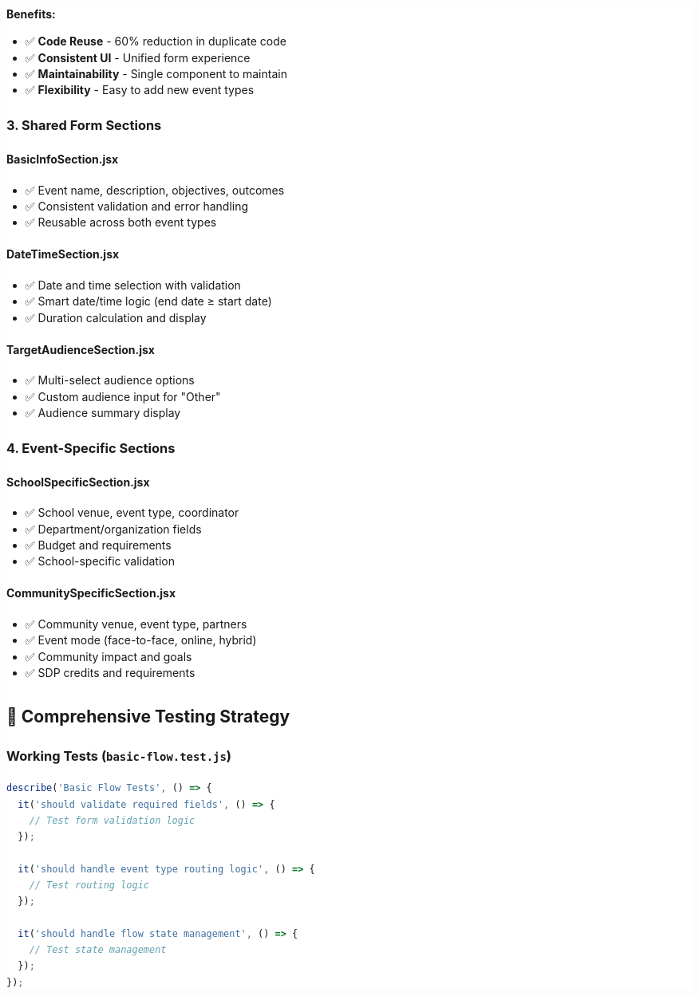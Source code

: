 **Benefits:**
- ✅ **Code Reuse** - 60% reduction in duplicate code
- ✅ **Consistent UI** - Unified form experience
- ✅ **Maintainability** - Single component to maintain
- ✅ **Flexibility** - Easy to add new event types

### **3. Shared Form Sections**

#### **BasicInfoSection.jsx**
- ✅ Event name, description, objectives, outcomes
- ✅ Consistent validation and error handling
- ✅ Reusable across both event types

#### **DateTimeSection.jsx**
- ✅ Date and time selection with validation
- ✅ Smart date/time logic (end date ≥ start date)
- ✅ Duration calculation and display

#### **TargetAudienceSection.jsx**
- ✅ Multi-select audience options
- ✅ Custom audience input for "Other"
- ✅ Audience summary display

### **4. Event-Specific Sections**

#### **SchoolSpecificSection.jsx**
- ✅ School venue, event type, coordinator
- ✅ Department/organization fields
- ✅ Budget and requirements
- ✅ School-specific validation

#### **CommunitySpecificSection.jsx**
- ✅ Community venue, event type, partners
- ✅ Event mode (face-to-face, online, hybrid)
- ✅ Community impact and goals
- ✅ SDP credits and requirements

## 🧪 **Comprehensive Testing Strategy**

### **Working Tests (`basic-flow.test.js`)**
```javascript
describe('Basic Flow Tests', () => {
  it('should validate required fields', () => {
    // Test form validation logic
  });
  
  it('should handle event type routing logic', () => {
    // Test routing logic
  });
  
  it('should handle flow state management', () => {
    // Test state management
  });
});
```
